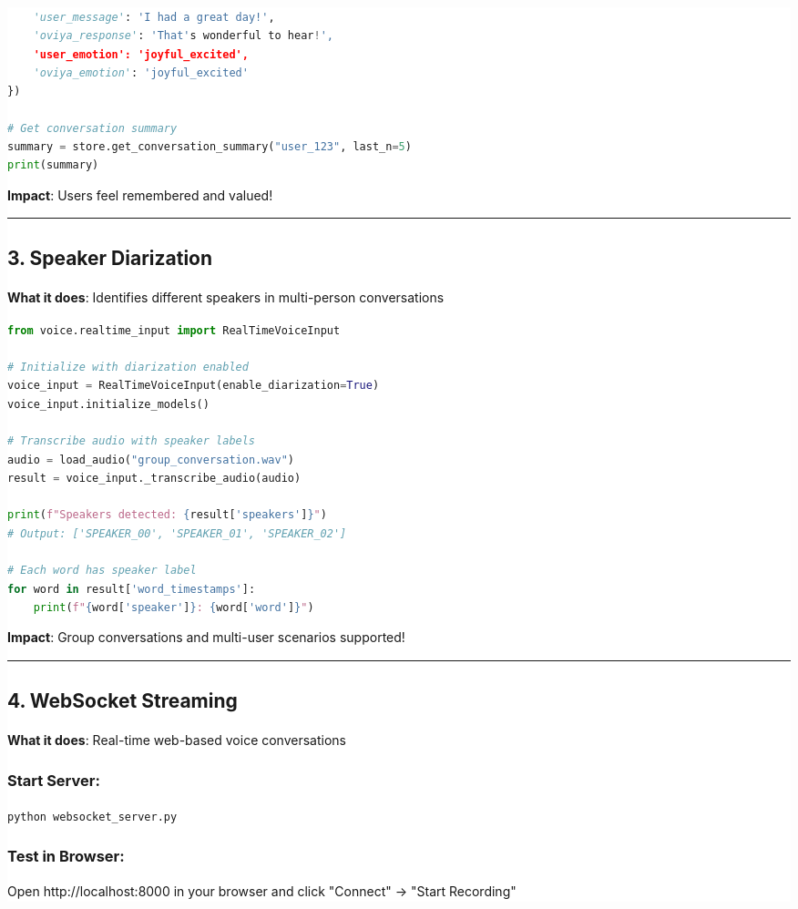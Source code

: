 ```python
    'user_message': 'I had a great day!',
    'oviya_response': 'That's wonderful to hear!',
    'user_emotion': 'joyful_excited',
    'oviya_emotion': 'joyful_excited'
})

# Get conversation summary
summary = store.get_conversation_summary("user_123", last_n=5)
print(summary)
```

**Impact**: Users feel remembered and valued!

---

## 3. Speaker Diarization

**What it does**: Identifies different speakers in multi-person conversations

```python
from voice.realtime_input import RealTimeVoiceInput

# Initialize with diarization enabled
voice_input = RealTimeVoiceInput(enable_diarization=True)
voice_input.initialize_models()

# Transcribe audio with speaker labels
audio = load_audio("group_conversation.wav")
result = voice_input._transcribe_audio(audio)

print(f"Speakers detected: {result['speakers']}")
# Output: ['SPEAKER_00', 'SPEAKER_01', 'SPEAKER_02']

# Each word has speaker label
for word in result['word_timestamps']:
    print(f"{word['speaker']}: {word['word']}")
```

**Impact**: Group conversations and multi-user scenarios supported!

---

## 4. WebSocket Streaming

**What it does**: Real-time web-based voice conversations

### Start Server:
```bash
python websocket_server.py
```

### Test in Browser:
Open http://localhost:8000 in your browser and click "Connect" → "Start Recording"
